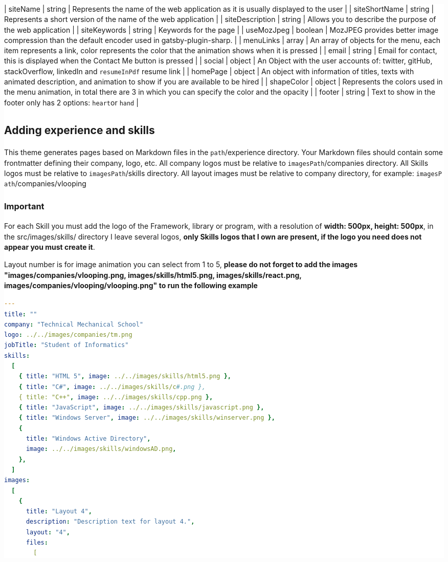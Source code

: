 | siteName        | string  | Represents the name of the web application as it is usually displayed to the user                                                     |
| siteShortName   | string  | Represents a short version of the name of the web application                                                                         |
| siteDescription | string  | Allows you to describe the purpose of the web application                                                                             |
| siteKeywords    | string  | Keywords for the page                                                                                                                 |
| useMozJpeg      | boolean | MozJPEG provides better image compression than the default encoder used in gatsby-plugin-sharp.                                       |
| menuLinks       | array   | An array of objects for the menu, each item represents a link, color represents the color that the animation shows when it is pressed |
| email           | string  | Email for contact, this is displayed when the Contact Me button is pressed                                                            |
| social          | object  | An Object with the user accounts of: twitter, gitHub, stackOverflow, linkedIn and `resumeInPdf` resume link                           |
| homePage        | object  | An object with information of titles, texts with animated description, and animation to show if you are available to be hired         |
| shapeColor      | object  | Represents the colors used in the menu animation, in total there are 3 in which you can specify the color and the opacity             |
| footer          | string  | Text to show in the footer only has 2 options: `heart`or `hand`                                                                       |

## Adding experience and skills

This theme generates pages based on Markdown files in the `path`/experience directory. Your Markdown files should contain some frontmatter defining their company, logo, etc.
All company logos must be relative to `imagesPath`/companies directory.
All Skills logos must be relative to `imagesPath`/skills directory.
All layout images must be relative to company directory, for example: `imagesPath`/companies/vlooping

### Important

For each Skill you must add the logo of the Framework, library or program, with a resolution of **width: 500px, height: 500px**, in the src/images/skills/ directory I leave several logos, **only Skills logos that I own are present, if the logo you need does not appear you must create it**.

Layout number is for image animation you can select from 1 to 5, **please do not forget to add the images "images/companies/vlooping.png, images/skills/html5.png, images/skills/react.png, images/companies/vlooping/vlooping.png" to run the following example**

```yaml
---
title: ""
company: "Technical Mechanical School"
logo: ../../images/companies/tm.png
jobTitle: "Student of Informatics"
skills:
  [
    { title: "HTML 5", image: ../../images/skills/html5.png },
    { title: "C#", image: ../../images/skills/c#.png },
    { title: "C++", image: ../../images/skills/cpp.png },
    { title: "JavaScript", image: ../../images/skills/javascript.png },
    { title: "Windows Server", image: ../../images/skills/winserver.png },
    {
      title: "Windows Active Directory",
      image: ../../images/skills/windowsAD.png,
    },
  ]
images:
  [
    {
      title: "Layout 4",
      description: "Description text for layout 4.",
      layout: "4",
      files:
        [
```